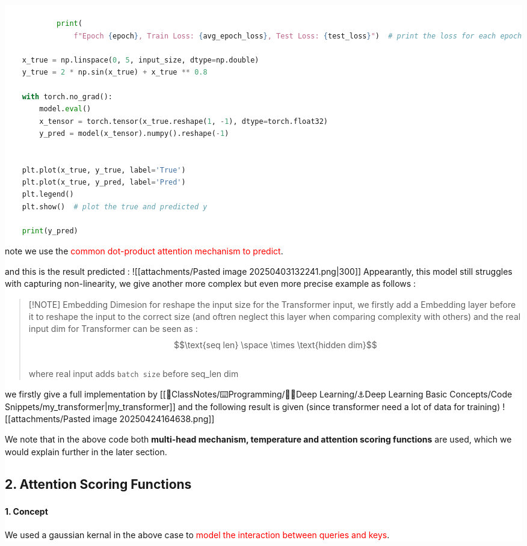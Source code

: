 ```python fold  title:single_head_implementation 
  
            print(  
                f"Epoch {epoch}, Train Loss: {avg_epoch_loss}, Test Loss: {test_loss}")  # print the loss for each epoch  
  
    x_true = np.linspace(0, 5, input_size, dtype=np.double)  
    y_true = 2 * np.sin(x_true) + x_true ** 0.8  
  
    with torch.no_grad():  
        model.eval()  
        x_tensor = torch.tensor(x_true.reshape(1, -1), dtype=torch.float32)  
        y_pred = model(x_tensor).numpy().reshape(-1)  
  
  
    plt.plot(x_true, y_true, label='True')  
    plt.plot(x_true, y_pred, label='Pred')  
    plt.legend()  
    plt.show()  # plot the true and predicted y  
  
    print(y_pred)
```

note we use the <mark style="background: transparent; color: red">common dot-product attention mechanism to predict</mark>. 

and this is the result predicted : 
![[attachments/Pasted image 20250403132241.png|300]]
Appearantly, this model still struggles with capturing non-linearity, we give another more  complex  but even more precise  example as follows :  

> [!NOTE] Embedding Dimesion for reshape the input size 
>  for the  Transformer input, we firstly add a Embedding layer  before it to reshape the input to the correct size (and oftren neglect this layer when comparing complexity with others) and the real input dim for Transformer can be seen  as : 
>  $$\text{seq  len} \space \times \text{hidden dim}$$  
>  where real input adds `batch size` before seq_len dim 
>  

we firstly give a full implementation by [[📘ClassNotes/⌨️Programming/👨‍🎓Deep Learning/⚓Deep Learning Basic Concepts/Code Snippets/my_transformer|my_transformer]] and the following result is given (since transformer need a lot of data for training)
![[attachments/Pasted image 20250424164638.png]] 

We note that in the above code both **multi-head mechanism, temperature and  attention  scoring functions** are used, which we would  explain further in the later section. 

##  2. Attention  Scoring Functions 
#### 1. Concept 
We used a gaussian kernal in the above case to <mark style="background: transparent; color: red">model the  interaction between queries and  keys</mark>. 
